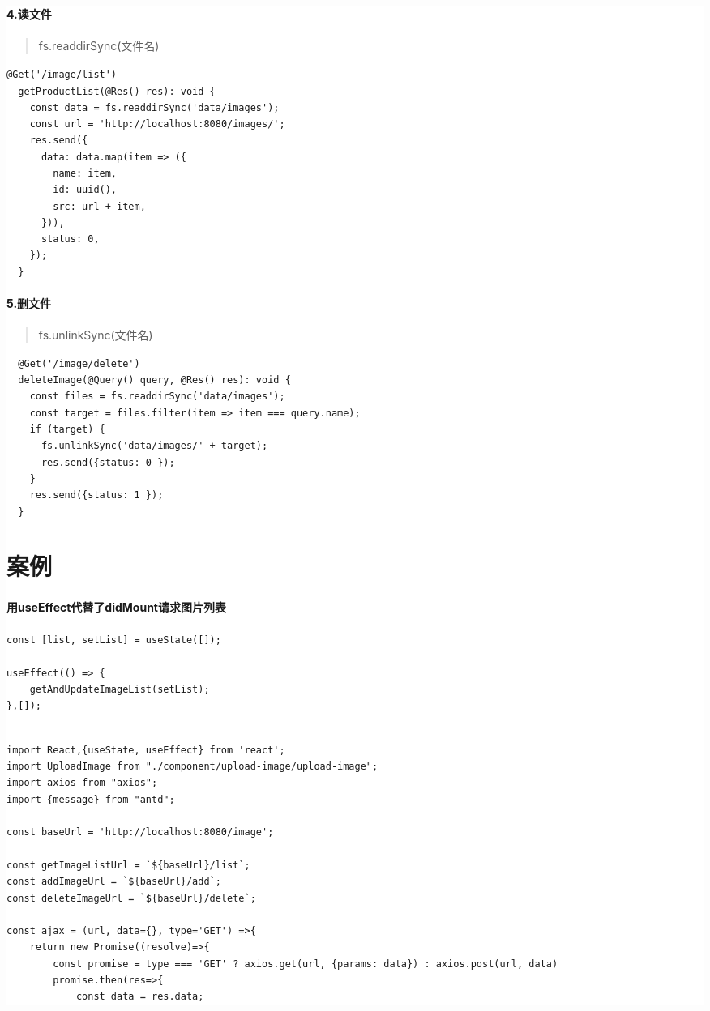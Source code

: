#### 4.读文件
> fs.readdirSync(文件名)

```
@Get('/image/list')
  getProductList(@Res() res): void {
    const data = fs.readdirSync('data/images');
    const url = 'http://localhost:8080/images/';
    res.send({
      data: data.map(item => ({
        name: item,
        id: uuid(),
        src: url + item,
      })),
      status: 0,
    });
  }
```

#### 5.删文件
> fs.unlinkSync(文件名)

```
  @Get('/image/delete')
  deleteImage(@Query() query, @Res() res): void {
    const files = fs.readdirSync('data/images');
    const target = files.filter(item => item === query.name);
    if (target) {
      fs.unlinkSync('data/images/' + target);
      res.send({status: 0 });
    }
    res.send({status: 1 });
  }
```

# 案例

#### 用useEffect代替了didMount请求图片列表
```
const [list, setList] = useState([]);

useEffect(() => { 
    getAndUpdateImageList(setList);
},[]);


```

```
import React,{useState, useEffect} from 'react';
import UploadImage from "./component/upload-image/upload-image";
import axios from "axios";
import {message} from "antd";

const baseUrl = 'http://localhost:8080/image';

const getImageListUrl = `${baseUrl}/list`;
const addImageUrl = `${baseUrl}/add`;
const deleteImageUrl = `${baseUrl}/delete`;

const ajax = (url, data={}, type='GET') =>{
    return new Promise((resolve)=>{
        const promise = type === 'GET' ? axios.get(url, {params: data}) : axios.post(url, data)
        promise.then(res=>{
            const data = res.data;
```